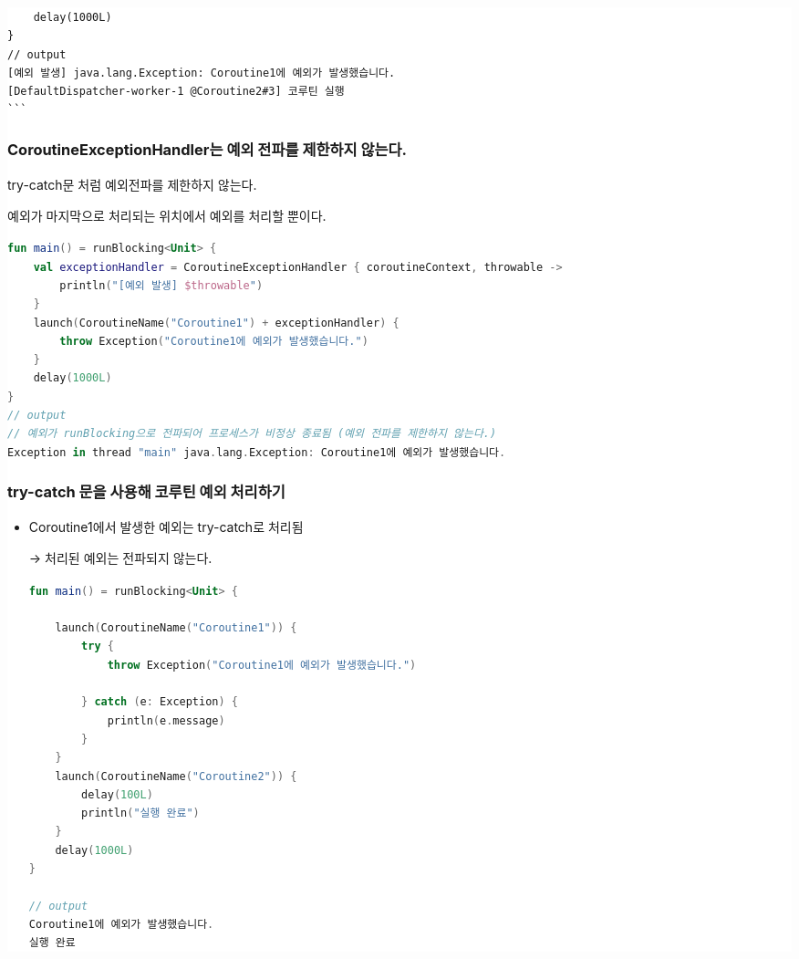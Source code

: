         delay(1000L)
    }
    // output
    [예외 발생] java.lang.Exception: Coroutine1에 예외가 발생했습니다.
    [DefaultDispatcher-worker-1 @Coroutine2#3] 코루틴 실행
    ```


### CoroutineExceptionHandler는 예외 전파를 제한하지 않는다.

try-catch문 처럼 예외전파를 제한하지 않는다.

예외가 마지막으로 처리되는 위치에서 예외를 처리할 뿐이다.

```kotlin
fun main() = runBlocking<Unit> {
    val exceptionHandler = CoroutineExceptionHandler { coroutineContext, throwable ->
        println("[예외 발생] $throwable")
    }
    launch(CoroutineName("Coroutine1") + exceptionHandler) {
        throw Exception("Coroutine1에 예외가 발생했습니다.")
    }
    delay(1000L)
}
// output
// 예외가 runBlocking으로 전파되어 프로세스가 비정상 종료됨 (예외 전파를 제한하지 않는다.)
Exception in thread "main" java.lang.Exception: Coroutine1에 예외가 발생했습니다.
```

### try-catch 문을 사용해 코루틴 예외 처리하기

- Coroutine1에서 발생한 예외는 try-catch로 처리됨

  → 처리된 예외는 전파되지 않는다.

    ```kotlin
    fun main() = runBlocking<Unit> {
    
        launch(CoroutineName("Coroutine1")) {
            try {
                throw Exception("Coroutine1에 예외가 발생했습니다.")
    
            } catch (e: Exception) {
                println(e.message)
            }
        }
        launch(CoroutineName("Coroutine2")) {
            delay(100L)
            println("실행 완료")
        }
        delay(1000L)
    }
    
    // output
    Coroutine1에 예외가 발생했습니다.
    실행 완료
    ```
